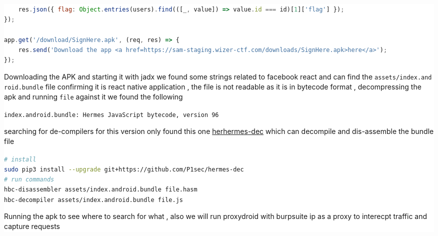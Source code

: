 ```javascript
    res.json({ flag: Object.entries(users).find(([_, value]) => value.id === id)[1]['flag'] });
});

app.get('/download/SignHere.apk', (req, res) => {
    res.send('Download the app <a href=https://sam-staging.wizer-ctf.com/downloads/SignHere.apk>here</a>');
});


```

Downloading the APK and starting it with jadx we found some strings related to facebook react and can find the `assets/index.android.bundle` file confirming it is react native application , the file is not readable as it is in bytecode format , decompressing the apk and running `file` against it we found the following

```
index.android.bundle: Hermes JavaScript bytecode, version 96
```

searching for de-compilers for this version only found this one [herhermes-dec](https://github.com/P1sec/hermes-dec) which can decompile and dis-assemble the bundle file 

```bash
# install 
sudo pip3 install --upgrade git+https://github.com/P1sec/hermes-dec
# run commands
hbc-disassembler assets/index.android.bundle file.hasm
hbc-decompiler assets/index.android.bundle file.js    
```

Running the apk to see where to search for what , also we will run proxydroid with burpsuite ip as a proxy to interecpt traffic and capture requests 
